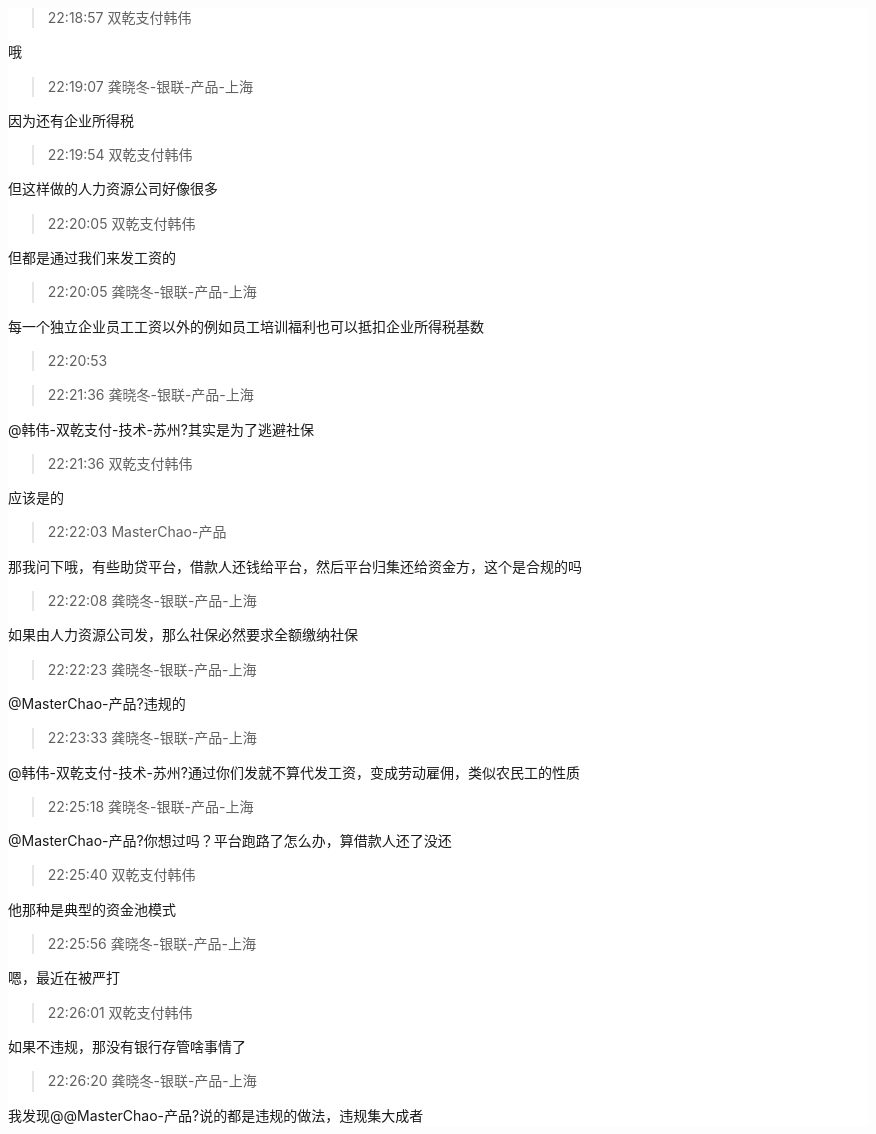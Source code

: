> 22:18:57  双乾支付韩伟  
   
哦  
   
> 22:19:07  龚晓冬-银联-产品-上海  
   
因为还有企业所得税  
   
> 22:19:54  双乾支付韩伟  
   
但这样做的人力资源公司好像很多  
   
> 22:20:05  双乾支付韩伟  
   
但都是通过我们来发工资的  
   
> 22:20:05  龚晓冬-银联-产品-上海  
   
每一个独立企业员工工资以外的例如员工培训福利也可以抵扣企业所得税基数  
   
> 22:20:53    
   
> 22:21:36  龚晓冬-银联-产品-上海  
   
@韩伟-双乾支付-技术-苏州?其实是为了逃避社保  
   
> 22:21:36  双乾支付韩伟  
   
应该是的  
   
> 22:22:03  MasterChao-产品  
   
那我问下哦，有些助贷平台，借款人还钱给平台，然后平台归集还给资金方，这个是合规的吗  
   
> 22:22:08  龚晓冬-银联-产品-上海  
   
如果由人力资源公司发，那么社保必然要求全额缴纳社保  
   
> 22:22:23  龚晓冬-银联-产品-上海  
   
@MasterChao-产品?违规的  
   
> 22:23:33  龚晓冬-银联-产品-上海  
   
@韩伟-双乾支付-技术-苏州?通过你们发就不算代发工资，变成劳动雇佣，类似农民工的性质  
   
> 22:25:18  龚晓冬-银联-产品-上海  
   
@MasterChao-产品?你想过吗？平台跑路了怎么办，算借款人还了没还  
   
> 22:25:40  双乾支付韩伟  
   
他那种是典型的资金池模式  
   
> 22:25:56  龚晓冬-银联-产品-上海  
   
嗯，最近在被严打  
   
> 22:26:01  双乾支付韩伟  
   
如果不违规，那没有银行存管啥事情了  
   
> 22:26:20  龚晓冬-银联-产品-上海  
   
我发现@@MasterChao-产品?说的都是违规的做法，违规集大成者  
   